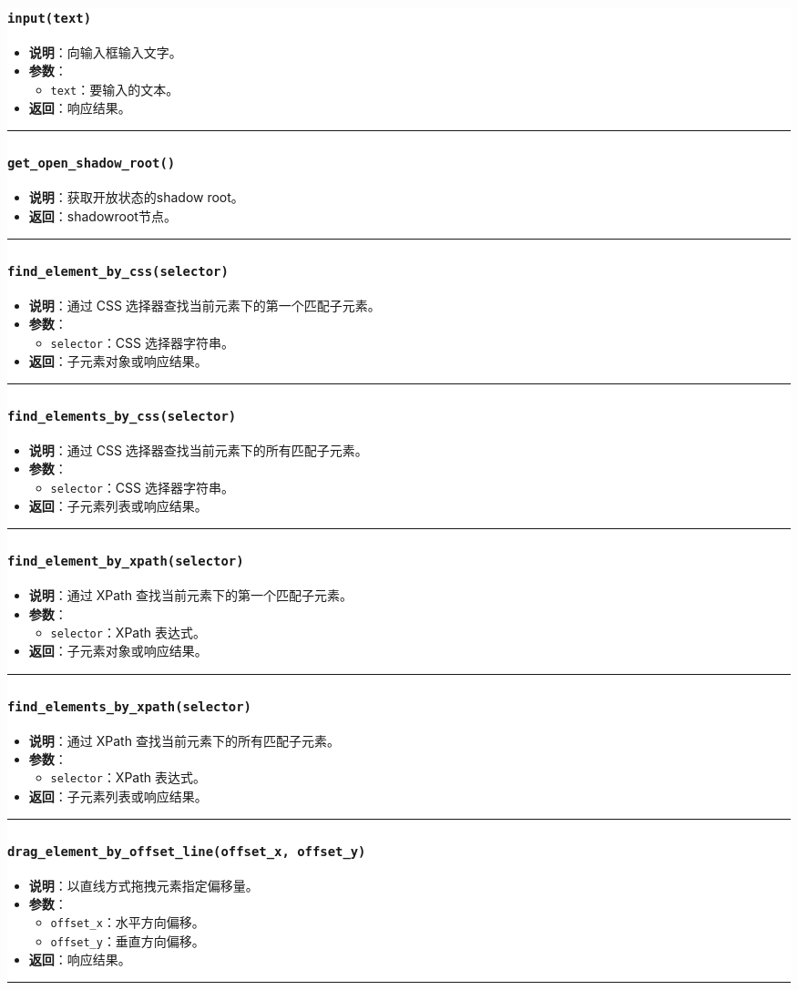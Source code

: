 
### `input(text)`
- **说明**：向输入框输入文字。
- **参数**：
  - `text`：要输入的文本。
- **返回**：响应结果。

---
### `get_open_shadow_root()`
- **说明**：获取开放状态的shadow root。
- **返回**：shadowroot节点。

---

### `find_element_by_css(selector)`
- **说明**：通过 CSS 选择器查找当前元素下的第一个匹配子元素。
- **参数**：
  - `selector`：CSS 选择器字符串。
- **返回**：子元素对象或响应结果。

---

### `find_elements_by_css(selector)`
- **说明**：通过 CSS 选择器查找当前元素下的所有匹配子元素。
- **参数**：
  - `selector`：CSS 选择器字符串。
- **返回**：子元素列表或响应结果。

---

### `find_element_by_xpath(selector)`
- **说明**：通过 XPath 查找当前元素下的第一个匹配子元素。
- **参数**：
  - `selector`：XPath 表达式。
- **返回**：子元素对象或响应结果。

---

### `find_elements_by_xpath(selector)`
- **说明**：通过 XPath 查找当前元素下的所有匹配子元素。
- **参数**：
  - `selector`：XPath 表达式。
- **返回**：子元素列表或响应结果。

---

### `drag_element_by_offset_line(offset_x, offset_y)`
- **说明**：以直线方式拖拽元素指定偏移量。
- **参数**：
  - `offset_x`：水平方向偏移。
  - `offset_y`：垂直方向偏移。
- **返回**：响应结果。

---